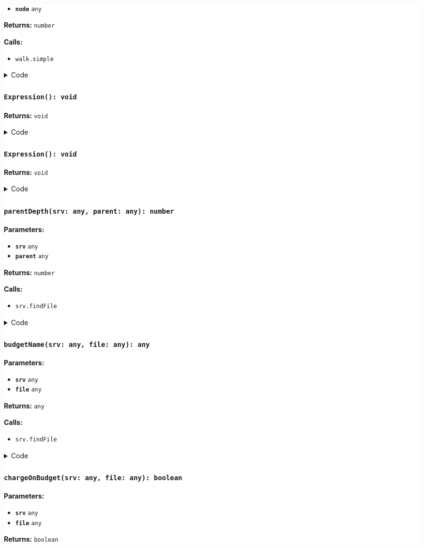 - **`node`** `any`

**Returns:** `number`

**Calls:**

- `walk.simple`

<details><summary>Code</summary></details>

### `Expression(): void`

**Returns:** `void`

<details><summary>Code</summary></details>

### `Expression(): void`

**Returns:** `void`

<details><summary>Code</summary></details>

### `parentDepth(srv: any, parent: any): number`

**Parameters:**

- **`srv`** `any`
- **`parent`** `any`

**Returns:** `number`

**Calls:**

- `srv.findFile`

<details><summary>Code</summary></details>

### `budgetName(srv: any, file: any): any`

**Parameters:**

- **`srv`** `any`
- **`file`** `any`

**Returns:** `any`

**Calls:**

- `srv.findFile`

<details><summary>Code</summary></details>

### `chargeOnBudget(srv: any, file: any): boolean`

**Parameters:**

- **`srv`** `any`
- **`file`** `any`

**Returns:** `boolean`
